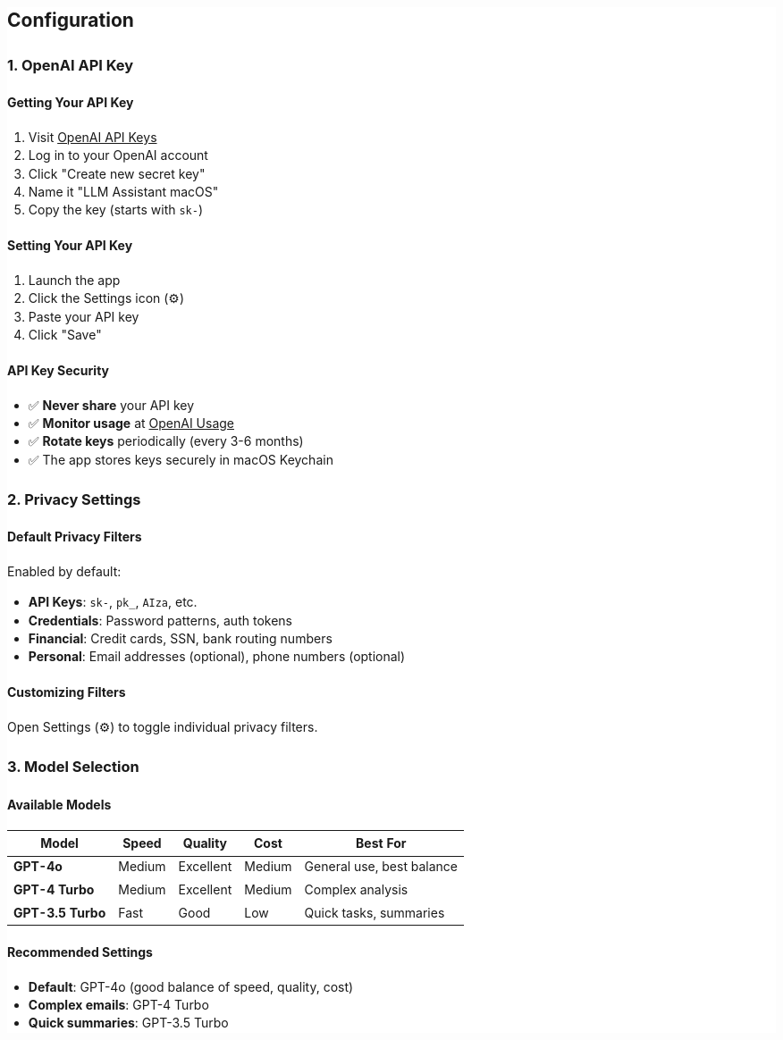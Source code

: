 ## Configuration

### 1. OpenAI API Key

#### Getting Your API Key
1. Visit [OpenAI API Keys](https://platform.openai.com/api-keys)
2. Log in to your OpenAI account
3. Click "Create new secret key"
4. Name it "LLM Assistant macOS"
5. Copy the key (starts with `sk-`)

#### Setting Your API Key
1. Launch the app
2. Click the Settings icon (⚙️)
3. Paste your API key
4. Click "Save"

#### API Key Security
- ✅ **Never share** your API key
- ✅ **Monitor usage** at [OpenAI Usage](https://platform.openai.com/usage)
- ✅ **Rotate keys** periodically (every 3-6 months)
- ✅ The app stores keys securely in macOS Keychain

### 2. Privacy Settings

#### Default Privacy Filters
Enabled by default:
- **API Keys**: `sk-`, `pk_`, `AIza`, etc.
- **Credentials**: Password patterns, auth tokens
- **Financial**: Credit cards, SSN, bank routing numbers
- **Personal**: Email addresses (optional), phone numbers (optional)

#### Customizing Filters
Open Settings (⚙️) to toggle individual privacy filters.

### 3. Model Selection

#### Available Models
| Model | Speed | Quality | Cost | Best For |
|-------|-------|---------|------|----------|
| **GPT-4o** | Medium | Excellent | Medium | General use, best balance |
| **GPT-4 Turbo** | Medium | Excellent | Medium | Complex analysis |
| **GPT-3.5 Turbo** | Fast | Good | Low | Quick tasks, summaries |

#### Recommended Settings
- **Default**: GPT-4o (good balance of speed, quality, cost)
- **Complex emails**: GPT-4 Turbo
- **Quick summaries**: GPT-3.5 Turbo
